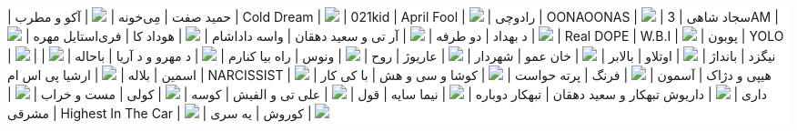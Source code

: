 | حمید صفت | مِی‌خونه | <a href="https://open.spotify.com/track/6RRAitDZu3Rp5KrkOctgIJ?si=bbbc9598b6ef410b"><img src="https://edent.github.io/SuperTinyIcons/images/svg/spotify.svg" width="25"></a>
| آکو و مطرب | Cold Dream | <a href="https://open.spotify.com/track/7zqikpM9IcBZJe3cfe4bmf?si=1bd20e3083af44ee"><img src="https://edent.github.io/SuperTinyIcons/images/svg/spotify.svg" width="25"></a>
| 021kid | April Fool | <a href="https://open.spotify.com/track/4TtasLIHLhFM7Bv1lu6Eyo?si=f90259b04d1c45da"><img src="https://edent.github.io/SuperTinyIcons/images/svg/spotify.svg" width="25"></a>
| رادوچی | OONAOONAS | <a href="https://open.spotify.com/track/6FFEY9KzR2uGynp6ITYAi1?si=23c8fe9502ae498a"><img src="https://edent.github.io/SuperTinyIcons/images/svg/spotify.svg" width="25"></a>
| سجاد شاهی | 3AM | <a href="https://open.spotify.com/album/1FPLrPMSBTL3qedJiG11QY?si=I0sycCCxRGOmKw4Ev8CpAQ"><img src="https://edent.github.io/SuperTinyIcons/images/svg/spotify.svg" width="25"></a>
| د بهداد | دو طرفه | <a href="https://open.spotify.com/album/0pzqRoNOEModisQHSRYVLG?si=Dhok2PCqRPirqUv6ghalUQ"><img src="https://edent.github.io/SuperTinyIcons/images/svg/spotify.svg" width="25"></a>
| آر تی و سعید دهقان | واسه داداشام | <a href="https://open.spotify.com/track/1ly3t7trnEVmZ6yLvAOjm6?si=e239b779cf1f4ae8"><img src="https://edent.github.io/SuperTinyIcons/images/svg/spotify.svg" width="25"></a>
| هوداد کا | فری‌استایل مهره | <a href="https://soundcloud.com/hoodadk4/mohreh-freestyle?si=a0c5a71f4a874b20878f4166dd2cb4ac&utm_source=clipboard&utm_medium=text&utm_campaign=social_sharing"><img src="https://edent.github.io/SuperTinyIcons/images/svg/soundcloud.svg" width="25"></a>
| Real DOPE | W.B.I | <a href="https://open.spotify.com/album/1iP4Ih9HwonG4iohcooAuT?si=cfa620d2583f4802"><img src="https://edent.github.io/SuperTinyIcons/images/svg/spotify.svg" width="25"></a>
| پوبون | YOLO | <a href="https://open.spotify.com/album/4SvjvWmO7VRbC3Mso6JDlD?si=Dzra1hYYQTyEJ4f_PRgl0w"><img src="https://edent.github.io/SuperTinyIcons/images/svg/spotify.svg" width="25"></a>
| نیگزد | بانداژ | <a href="https://soundcloud.com/nigzed/bandage?si=ade84ce22cbb4e9cbe91fce610519f7b&utm_source=clipboard&utm_medium=text&utm_campaign=social_sharing"><img src="https://edent.github.io/SuperTinyIcons/images/svg/soundcloud.svg" width="25"></a>
| اوتلاو | بالابر | <a href="https://open.spotify.com/track/5CshwDNLHDRDFOaQchv6at?si=ba41abba633d4c2d"><img src="https://edent.github.io/SuperTinyIcons/images/svg/spotify.svg" width="25"></a>
| خان عمو | شهردار | <a href="https://open.spotify.com/album/48GR9VQvR7lDJMqSUh6fxD?si=tt-BpRLDThKSDZYckLAdig"><img src="https://edent.github.io/SuperTinyIcons/images/svg/spotify.svg" width="25"></a>
| عاریوژ | روح | <a href="https://open.spotify.com/track/2g7orgwuK9RkUz8uvTVVcM?si=92e4fc608b1b4281"><img src="https://edent.github.io/SuperTinyIcons/images/svg/spotify.svg" width="25"></a>
| ونوس | راه بیا کنارم | <a href="https://soundcloud.com/user-326248006/rah-bia-kenaram-mp3?si=ce0b2fcdf7cb48a5acfe87d20dd1a751&utm_source=clipboard&utm_medium=text&utm_campaign=social_sharing"><img src="https://edent.github.io/SuperTinyIcons/images/svg/soundcloud.svg" width="25"></a>
| د مهرو و د آریا | باحاله | <a href="https://open.spotify.com/track/22Yo1cj8L74Iy2phKfAjgJ?si=1be9b95593ba49ca"><img src="https://edent.github.io/SuperTinyIcons/images/svg/spotify.svg" width="25"></a>
| اسمین | بلاله | <a href="https://soundcloud.com/user-775219771/balae?si=7754ce906b2d49d1b364e88671c5c813&utm_source=clipboard&utm_medium=text&utm_campaign=social_sharing"><img src="https://edent.github.io/SuperTinyIcons/images/svg/soundcloud.svg" width="25"></a>
| ارشیا پی اس ام | NARCISSIST | <a href="https://open.spotify.com/track/1KuxW9CnesiwTDTKtHMRVH?si=02a832e8a14b4f78"><img src="https://edent.github.io/SuperTinyIcons/images/svg/spotify.svg" width="25"></a>
| هیپی و دژاک | آسمون | <a href="https://soundcloud.com/zhak-beat/hippie-x-dezhak-asemoon?si=efe315263ee948bdb4b45d303457b69d&utm_source=clipboard&utm_medium=text&utm_campaign=social_sharing"><img src="https://edent.github.io/SuperTinyIcons/images/svg/soundcloud.svg" width="25"></a>
| فرنگ | پرته حواست | <a href="https://open.spotify.com/track/35iVmBFHgQrJnlWJj1FZUz?si=254b2930b6e146b6"><img src="https://edent.github.io/SuperTinyIcons/images/svg/spotify.svg" width="25"></a>
| کوشا و سی و هش | با کی کار داری | <a href="https://open.spotify.com/track/7E0WbDEDNctFZBsapbBFYs?si=e21928b52bde4a15"><img src="https://edent.github.io/SuperTinyIcons/images/svg/spotify.svg" width="25"></a>
| داریوش تبهکار و سعید دهقان | تبهکار دوباره | <a href="https://open.spotify.com/track/2EVT5KXEVQFoW0387qWZ3y?si=6f8451d7efc64716"><img src="https://edent.github.io/SuperTinyIcons/images/svg/spotify.svg" width="25"></a>
| نیما سایه | قول | <a href="https://open.spotify.com/track/5IFSnexwz9Ux8wwV11NSvP?si=a38382f2884d45f8"><img src="https://edent.github.io/SuperTinyIcons/images/svg/spotify.svg" width="25"></a>
| علی تی و الفیش | کوسه | <a href="https://open.spotify.com/album/5PV0IEv8WnvE0NV6ZazY7C?si=a93b04fd31f8407f"><img src="https://edent.github.io/SuperTinyIcons/images/svg/spotify.svg" width="25"></a>
| کولی | مست و خراب | <a href="https://soundcloud.com/kolifarsi/mast-o-kharab?si=81dc2ce153c04dffa581c7981aad0cf9&utm_source=clipboard&utm_medium=text&utm_campaign=social_sharing"><img src="https://edent.github.io/SuperTinyIcons/images/svg/soundcloud.svg" width="25"></a>
| مشرقی | Highest In The Car | <a href="https://open.spotify.com/track/0CGJtNu76APPkO5TYcTIbf?si=0d33c42eba9c497a"><img src="https://edent.github.io/SuperTinyIcons/images/svg/spotify.svg" width="25"></a>
| کوروش | یه سری | <a href="https://open.spotify.com/album/2ZrjoJgnkthU9iALuqly7A?si=Y6Eilhl3RDSfQ_6mbzL2WA"><img src="https://edent.github.io/SuperTinyIcons/images/svg/spotify.svg" width="25"></a>